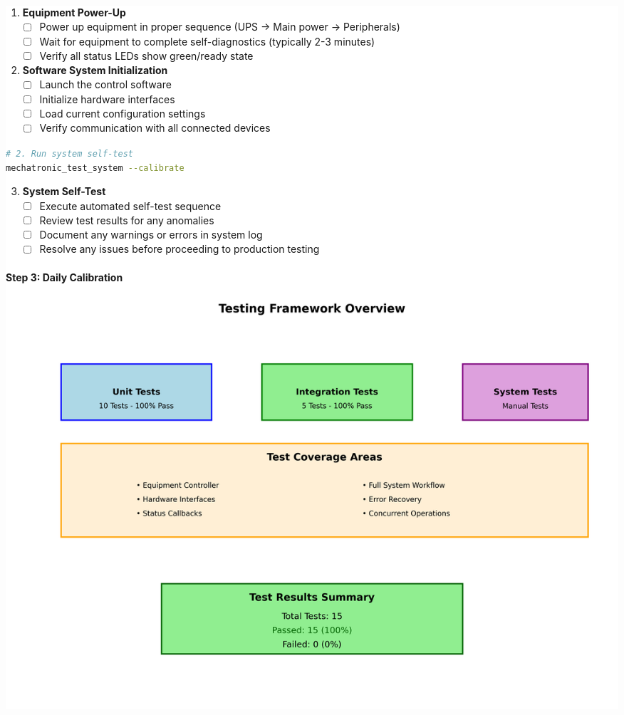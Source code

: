 1. **Equipment Power-Up**
   - [ ] Power up equipment in proper sequence (UPS → Main power → Peripherals)
   - [ ] Wait for equipment to complete self-diagnostics (typically 2-3 minutes)
   - [ ] Verify all status LEDs show green/ready state

2. **Software System Initialization**
   - [ ] Launch the control software
   - [ ] Initialize hardware interfaces
   - [ ] Load current configuration settings
   - [ ] Verify communication with all connected devices

```bash
# 2. Run system self-test
mechatronic_test_system --calibrate
```

3. **System Self-Test**
   - [ ] Execute automated self-test sequence
   - [ ] Review test results for any anomalies
   - [ ] Document any warnings or errors in system log
   - [ ] Resolve any issues before proceeding to production testing

#### Step 3: Daily Calibration

![Calibration Process](../images/testing/testing_framework.png)

